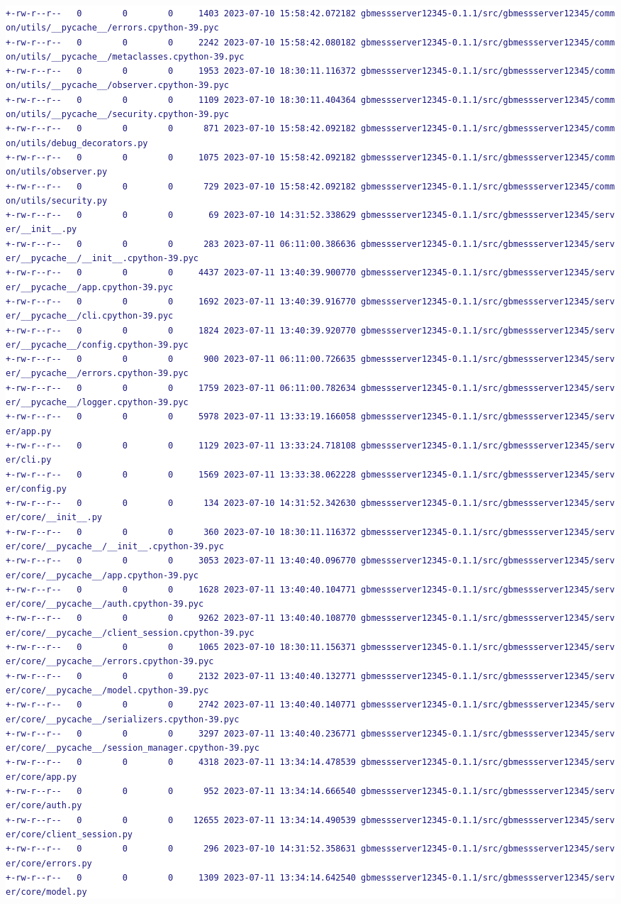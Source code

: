 ```diff
+-rw-r--r--   0        0        0     1403 2023-07-10 15:58:42.072182 gbmessserver12345-0.1.1/src/gbmessserver12345/common/utils/__pycache__/errors.cpython-39.pyc
+-rw-r--r--   0        0        0     2242 2023-07-10 15:58:42.080182 gbmessserver12345-0.1.1/src/gbmessserver12345/common/utils/__pycache__/metaclasses.cpython-39.pyc
+-rw-r--r--   0        0        0     1953 2023-07-10 18:30:11.116372 gbmessserver12345-0.1.1/src/gbmessserver12345/common/utils/__pycache__/observer.cpython-39.pyc
+-rw-r--r--   0        0        0     1109 2023-07-10 18:30:11.404364 gbmessserver12345-0.1.1/src/gbmessserver12345/common/utils/__pycache__/security.cpython-39.pyc
+-rw-r--r--   0        0        0      871 2023-07-10 15:58:42.092182 gbmessserver12345-0.1.1/src/gbmessserver12345/common/utils/debug_decorators.py
+-rw-r--r--   0        0        0     1075 2023-07-10 15:58:42.092182 gbmessserver12345-0.1.1/src/gbmessserver12345/common/utils/observer.py
+-rw-r--r--   0        0        0      729 2023-07-10 15:58:42.092182 gbmessserver12345-0.1.1/src/gbmessserver12345/common/utils/security.py
+-rw-r--r--   0        0        0       69 2023-07-10 14:31:52.338629 gbmessserver12345-0.1.1/src/gbmessserver12345/server/__init__.py
+-rw-r--r--   0        0        0      283 2023-07-11 06:11:00.386636 gbmessserver12345-0.1.1/src/gbmessserver12345/server/__pycache__/__init__.cpython-39.pyc
+-rw-r--r--   0        0        0     4437 2023-07-11 13:40:39.900770 gbmessserver12345-0.1.1/src/gbmessserver12345/server/__pycache__/app.cpython-39.pyc
+-rw-r--r--   0        0        0     1692 2023-07-11 13:40:39.916770 gbmessserver12345-0.1.1/src/gbmessserver12345/server/__pycache__/cli.cpython-39.pyc
+-rw-r--r--   0        0        0     1824 2023-07-11 13:40:39.920770 gbmessserver12345-0.1.1/src/gbmessserver12345/server/__pycache__/config.cpython-39.pyc
+-rw-r--r--   0        0        0      900 2023-07-11 06:11:00.726635 gbmessserver12345-0.1.1/src/gbmessserver12345/server/__pycache__/errors.cpython-39.pyc
+-rw-r--r--   0        0        0     1759 2023-07-11 06:11:00.782634 gbmessserver12345-0.1.1/src/gbmessserver12345/server/__pycache__/logger.cpython-39.pyc
+-rw-r--r--   0        0        0     5978 2023-07-11 13:33:19.166058 gbmessserver12345-0.1.1/src/gbmessserver12345/server/app.py
+-rw-r--r--   0        0        0     1129 2023-07-11 13:33:24.718108 gbmessserver12345-0.1.1/src/gbmessserver12345/server/cli.py
+-rw-r--r--   0        0        0     1569 2023-07-11 13:33:38.062228 gbmessserver12345-0.1.1/src/gbmessserver12345/server/config.py
+-rw-r--r--   0        0        0      134 2023-07-10 14:31:52.342630 gbmessserver12345-0.1.1/src/gbmessserver12345/server/core/__init__.py
+-rw-r--r--   0        0        0      360 2023-07-10 18:30:11.116372 gbmessserver12345-0.1.1/src/gbmessserver12345/server/core/__pycache__/__init__.cpython-39.pyc
+-rw-r--r--   0        0        0     3053 2023-07-11 13:40:40.096770 gbmessserver12345-0.1.1/src/gbmessserver12345/server/core/__pycache__/app.cpython-39.pyc
+-rw-r--r--   0        0        0     1628 2023-07-11 13:40:40.104771 gbmessserver12345-0.1.1/src/gbmessserver12345/server/core/__pycache__/auth.cpython-39.pyc
+-rw-r--r--   0        0        0     9262 2023-07-11 13:40:40.108770 gbmessserver12345-0.1.1/src/gbmessserver12345/server/core/__pycache__/client_session.cpython-39.pyc
+-rw-r--r--   0        0        0     1065 2023-07-10 18:30:11.156371 gbmessserver12345-0.1.1/src/gbmessserver12345/server/core/__pycache__/errors.cpython-39.pyc
+-rw-r--r--   0        0        0     2132 2023-07-11 13:40:40.132771 gbmessserver12345-0.1.1/src/gbmessserver12345/server/core/__pycache__/model.cpython-39.pyc
+-rw-r--r--   0        0        0     2742 2023-07-11 13:40:40.140771 gbmessserver12345-0.1.1/src/gbmessserver12345/server/core/__pycache__/serializers.cpython-39.pyc
+-rw-r--r--   0        0        0     3297 2023-07-11 13:40:40.236771 gbmessserver12345-0.1.1/src/gbmessserver12345/server/core/__pycache__/session_manager.cpython-39.pyc
+-rw-r--r--   0        0        0     4318 2023-07-11 13:34:14.478539 gbmessserver12345-0.1.1/src/gbmessserver12345/server/core/app.py
+-rw-r--r--   0        0        0      952 2023-07-11 13:34:14.666540 gbmessserver12345-0.1.1/src/gbmessserver12345/server/core/auth.py
+-rw-r--r--   0        0        0    12655 2023-07-11 13:34:14.490539 gbmessserver12345-0.1.1/src/gbmessserver12345/server/core/client_session.py
+-rw-r--r--   0        0        0      296 2023-07-10 14:31:52.358631 gbmessserver12345-0.1.1/src/gbmessserver12345/server/core/errors.py
+-rw-r--r--   0        0        0     1309 2023-07-11 13:34:14.642540 gbmessserver12345-0.1.1/src/gbmessserver12345/server/core/model.py
```